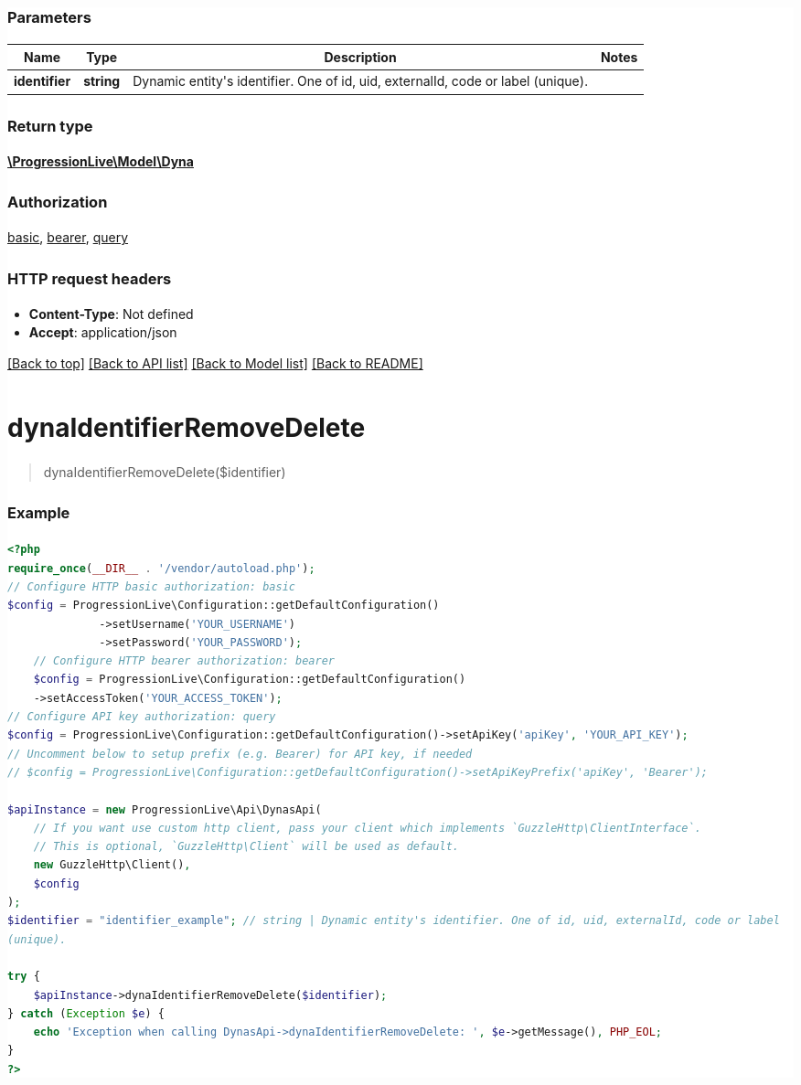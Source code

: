 ### Parameters

Name | Type | Description  | Notes
------------- | ------------- | ------------- | -------------
 **identifier** | **string**| Dynamic entity&#x27;s identifier. One of id, uid, externalId, code or label (unique). |

### Return type

[**\ProgressionLive\Model\Dyna**](../Model/Dyna.md)

### Authorization

[basic](../../README.md#basic), [bearer](../../README.md#bearer), [query](../../README.md#query)

### HTTP request headers

 - **Content-Type**: Not defined
 - **Accept**: application/json

[[Back to top]](#) [[Back to API list]](../../README.md#documentation-for-api-endpoints) [[Back to Model list]](../../README.md#documentation-for-models) [[Back to README]](../../README.md)

# **dynaIdentifierRemoveDelete**
> dynaIdentifierRemoveDelete($identifier)



### Example
```php
<?php
require_once(__DIR__ . '/vendor/autoload.php');
// Configure HTTP basic authorization: basic
$config = ProgressionLive\Configuration::getDefaultConfiguration()
              ->setUsername('YOUR_USERNAME')
              ->setPassword('YOUR_PASSWORD');
    // Configure HTTP bearer authorization: bearer
    $config = ProgressionLive\Configuration::getDefaultConfiguration()
    ->setAccessToken('YOUR_ACCESS_TOKEN');
// Configure API key authorization: query
$config = ProgressionLive\Configuration::getDefaultConfiguration()->setApiKey('apiKey', 'YOUR_API_KEY');
// Uncomment below to setup prefix (e.g. Bearer) for API key, if needed
// $config = ProgressionLive\Configuration::getDefaultConfiguration()->setApiKeyPrefix('apiKey', 'Bearer');

$apiInstance = new ProgressionLive\Api\DynasApi(
    // If you want use custom http client, pass your client which implements `GuzzleHttp\ClientInterface`.
    // This is optional, `GuzzleHttp\Client` will be used as default.
    new GuzzleHttp\Client(),
    $config
);
$identifier = "identifier_example"; // string | Dynamic entity's identifier. One of id, uid, externalId, code or label (unique).

try {
    $apiInstance->dynaIdentifierRemoveDelete($identifier);
} catch (Exception $e) {
    echo 'Exception when calling DynasApi->dynaIdentifierRemoveDelete: ', $e->getMessage(), PHP_EOL;
}
?>
```
